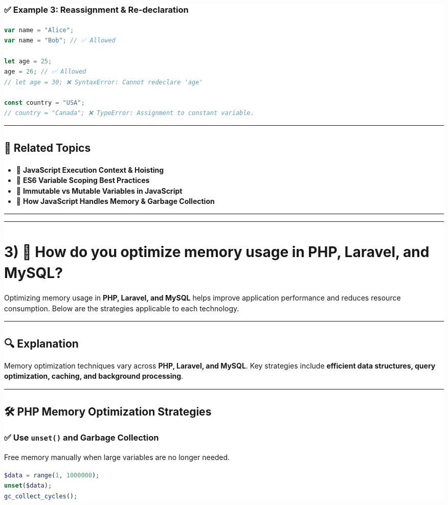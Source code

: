 ### ✅ Example 3: Reassignment & Re-declaration

```javascript
var name = "Alice";
var name = "Bob"; // ✅ Allowed

let age = 25;
age = 26; // ✅ Allowed
// let age = 30; ❌ SyntaxError: Cannot redeclare 'age'

const country = "USA";
// country = "Canada"; ❌ TypeError: Assignment to constant variable.
```

---

## 📌 Related Topics

- 📌 **JavaScript Execution Context & Hoisting**
- 📌 **ES6 Variable Scoping Best Practices**
- 📌 **Immutable vs Mutable Variables in JavaScript**
- 📌 **How JavaScript Handles Memory & Garbage Collection**

---

---

# 3) 🚀 How do you optimize memory usage in PHP, Laravel, and MySQL?

Optimizing memory usage in **PHP, Laravel, and MySQL** helps improve application performance and reduces resource consumption. Below are the strategies applicable to each technology.

---

## 🔍 Explanation

Memory optimization techniques vary across **PHP, Laravel, and MySQL**. Key strategies include **efficient data structures, query optimization, caching, and background processing**.

---

## 🛠 PHP Memory Optimization Strategies

### ✅ Use `unset()` and Garbage Collection

Free memory manually when large variables are no longer needed.

```php
$data = range(1, 1000000);
unset($data);
gc_collect_cycles();
```
